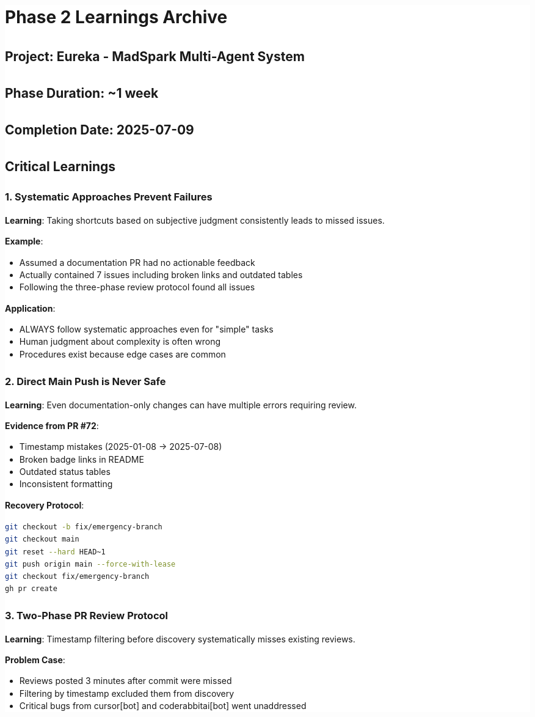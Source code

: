 # Phase 2 Learnings Archive

## Project: Eureka - MadSpark Multi-Agent System
## Phase Duration: ~1 week
## Completion Date: 2025-07-09

## Critical Learnings

### 1. Systematic Approaches Prevent Failures

**Learning**: Taking shortcuts based on subjective judgment consistently leads to missed issues.

**Example**: 
- Assumed a documentation PR had no actionable feedback
- Actually contained 7 issues including broken links and outdated tables
- Following the three-phase review protocol found all issues

**Application**:
- ALWAYS follow systematic approaches even for "simple" tasks
- Human judgment about complexity is often wrong
- Procedures exist because edge cases are common

### 2. Direct Main Push is Never Safe

**Learning**: Even documentation-only changes can have multiple errors requiring review.

**Evidence from PR #72**:
- Timestamp mistakes (2025-01-08 → 2025-07-08)
- Broken badge links in README
- Outdated status tables
- Inconsistent formatting

**Recovery Protocol**:
```bash
git checkout -b fix/emergency-branch
git checkout main
git reset --hard HEAD~1
git push origin main --force-with-lease
git checkout fix/emergency-branch
gh pr create
```

### 3. Two-Phase PR Review Protocol

**Learning**: Timestamp filtering before discovery systematically misses existing reviews.

**Problem Case**:
- Reviews posted 3 minutes after commit were missed
- Filtering by timestamp excluded them from discovery
- Critical bugs from cursor[bot] and coderabbitai[bot] went unaddressed
